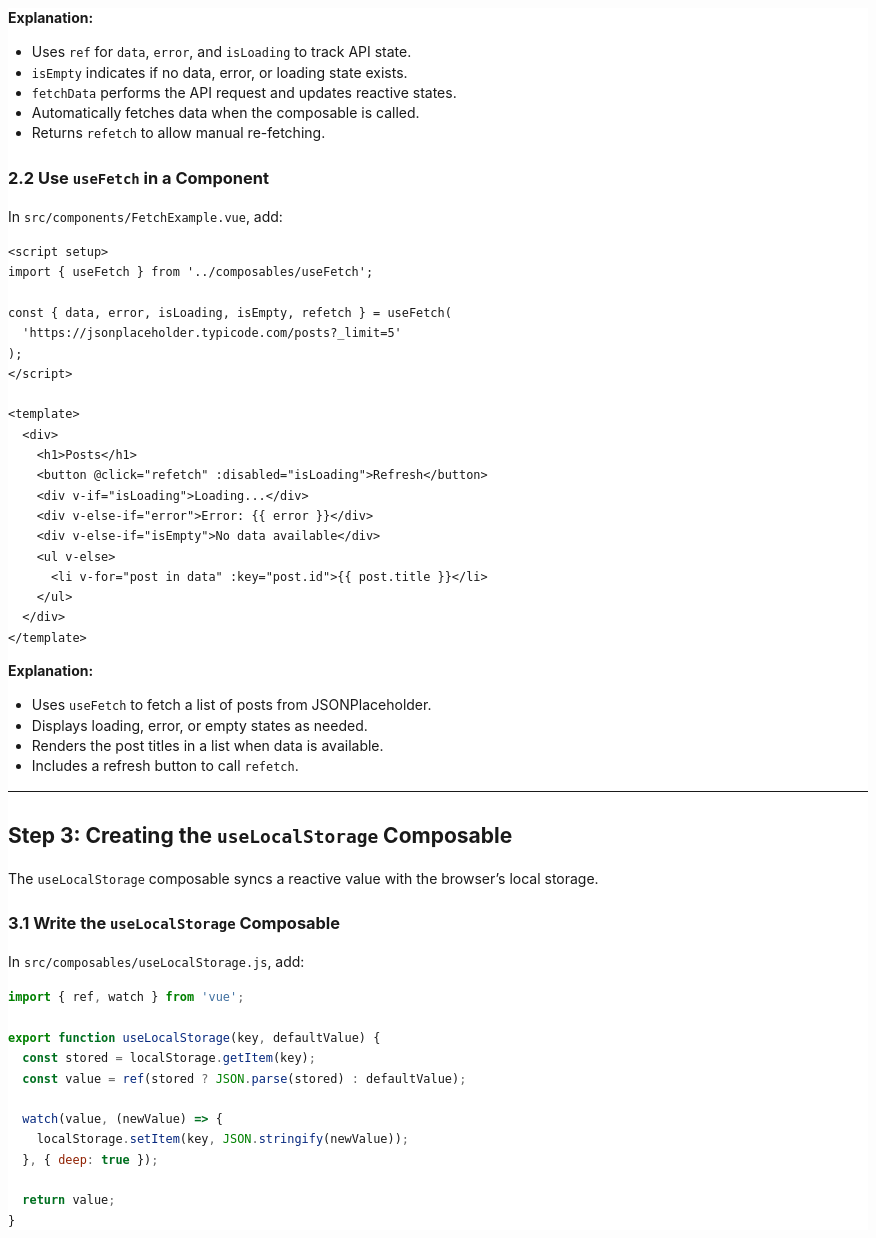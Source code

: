 **Explanation:**
- Uses `ref` for `data`, `error`, and `isLoading` to track API state.
- `isEmpty` indicates if no data, error, or loading state exists.
- `fetchData` performs the API request and updates reactive states.
- Automatically fetches data when the composable is called.
- Returns `refetch` to allow manual re-fetching.

### 2.2 Use `useFetch` in a Component
In `src/components/FetchExample.vue`, add:

```vue
<script setup>
import { useFetch } from '../composables/useFetch';

const { data, error, isLoading, isEmpty, refetch } = useFetch(
  'https://jsonplaceholder.typicode.com/posts?_limit=5'
);
</script>

<template>
  <div>
    <h1>Posts</h1>
    <button @click="refetch" :disabled="isLoading">Refresh</button>
    <div v-if="isLoading">Loading...</div>
    <div v-else-if="error">Error: {{ error }}</div>
    <div v-else-if="isEmpty">No data available</div>
    <ul v-else>
      <li v-for="post in data" :key="post.id">{{ post.title }}</li>
    </ul>
  </div>
</template>
```

**Explanation:**
- Uses `useFetch` to fetch a list of posts from JSONPlaceholder.
- Displays loading, error, or empty states as needed.
- Renders the post titles in a list when data is available.
- Includes a refresh button to call `refetch`.

---

## Step 3: Creating the `useLocalStorage` Composable
The `useLocalStorage` composable syncs a reactive value with the browser’s local storage.

### 3.1 Write the `useLocalStorage` Composable
In `src/composables/useLocalStorage.js`, add:

```javascript
import { ref, watch } from 'vue';

export function useLocalStorage(key, defaultValue) {
  const stored = localStorage.getItem(key);
  const value = ref(stored ? JSON.parse(stored) : defaultValue);

  watch(value, (newValue) => {
    localStorage.setItem(key, JSON.stringify(newValue));
  }, { deep: true });

  return value;
}
```
